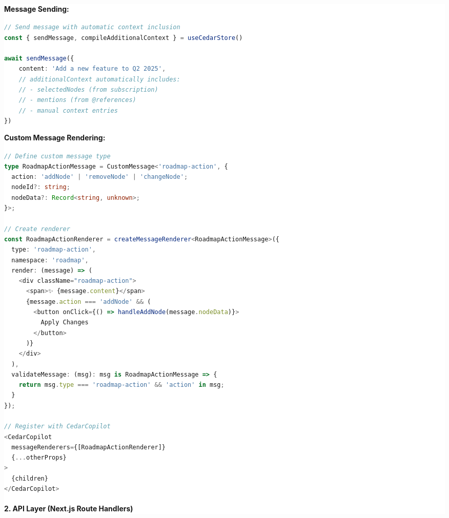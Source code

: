 **Message Sending:**

```typescript
// Send message with automatic context inclusion
const { sendMessage, compileAdditionalContext } = useCedarStore()

await sendMessage({
    content: 'Add a new feature to Q2 2025',
    // additionalContext automatically includes:
    // - selectedNodes (from subscription)
    // - mentions (from @references)
    // - manual context entries
})
```

**Custom Message Rendering:**

```typescript
// Define custom message type
type RoadmapActionMessage = CustomMessage<'roadmap-action', {
  action: 'addNode' | 'removeNode' | 'changeNode';
  nodeId?: string;
  nodeData?: Record<string, unknown>;
}>;

// Create renderer
const RoadmapActionRenderer = createMessageRenderer<RoadmapActionMessage>({
  type: 'roadmap-action',
  namespace: 'roadmap',
  render: (message) => (
    <div className="roadmap-action">
      <span>✨ {message.content}</span>
      {message.action === 'addNode' && (
        <button onClick={() => handleAddNode(message.nodeData)}>
          Apply Changes
        </button>
      )}
    </div>
  ),
  validateMessage: (msg): msg is RoadmapActionMessage => {
    return msg.type === 'roadmap-action' && 'action' in msg;
  }
});

// Register with CedarCopilot
<CedarCopilot
  messageRenderers={[RoadmapActionRenderer]}
  {...otherProps}
>
  {children}
</CedarCopilot>
```

#### 2. API Layer (Next.js Route Handlers)
